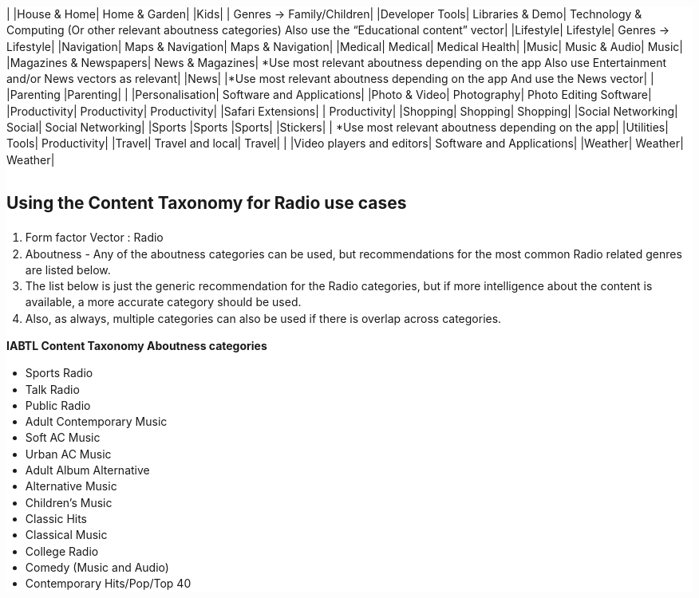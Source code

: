 | |House & Home| Home & Garden|
|Kids| | Genres -> Family/Children|
|Developer Tools| Libraries & Demo| Technology & Computing (Or other relevant aboutness categories) Also use the “Educational content” vector|
|Lifestyle| Lifestyle| Genres -> Lifestyle|
|Navigation| Maps & Navigation| Maps & Navigation|
|Medical| Medical| Medical Health|
|Music| Music & Audio| Music|
|Magazines & Newspapers| News & Magazines| *Use most relevant aboutness depending on the app Also use Entertainment and/or News vectors as relevant|
|News| |*Use most relevant aboutness depending on the app And use the News vector|
| |Parenting |Parenting|
| |Personalisation| Software and Applications|
|Photo & Video| Photography| Photo Editing Software|
|Productivity| Productivity| Productivity|
|Safari Extensions| | Productivity|
|Shopping| Shopping| Shopping|
|Social Networking| Social| Social Networking|
|Sports |Sports |Sports|
|Stickers| | *Use most relevant aboutness depending on the app|
|Utilities| Tools| Productivity|
|Travel| Travel and local| Travel|
| |Video players and editors| Software and Applications|
|Weather| Weather| Weather|


## Using the Content Taxonomy for Radio use cases

1. Form factor Vector : Radio
2. Aboutness - Any of the aboutness categories can be used, but recommendations for the most common Radio related genres are listed below.
3. The list below is just the generic recommendation for the Radio categories, but if more intelligence about the content is available, a more accurate category should be used.
4. Also, as always, multiple categories can also be used if there is overlap across categories.

**IABTL Content Taxonomy Aboutness categories**

- Sports Radio
- Talk Radio
- Public Radio
- Adult Contemporary Music
- Soft AC Music
- Urban AC Music
- Adult Album Alternative
- Alternative Music
- Children’s Music
- Classic Hits
- Classical Music
- College Radio
- Comedy (Music and Audio)
- Contemporary Hits/Pop/Top 40